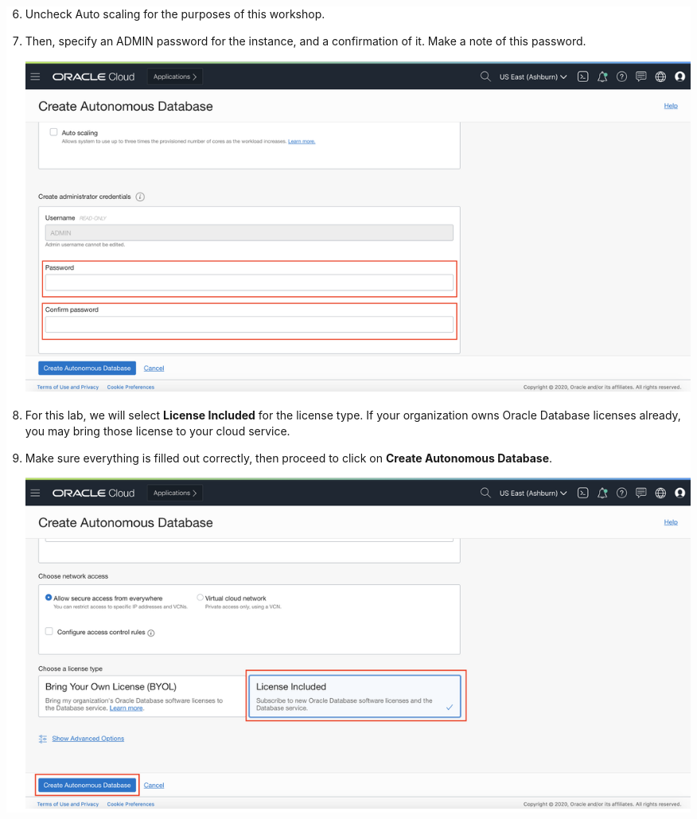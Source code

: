 6. Uncheck Auto scaling for the purposes of this workshop.

7. Then, specify an ADMIN password for the instance, and a confirmation of it. Make a note of this password.

    ![](./images/adw2img.png " ")

8. For this lab, we will select **License Included** for the license type. If your organization owns Oracle Database licenses already, you may bring those license to your cloud service.

9. Make sure everything is filled out correctly, then proceed to click on **Create Autonomous Database**.

    ![](./images/adw3img.png " ")
